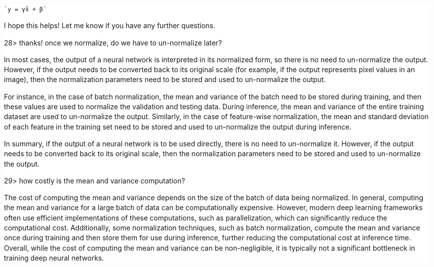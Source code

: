     `y = γx̂ + β`

I hope this helps! Let me know if you have any
further questions.

28> thanks! once we normalize, do we have to
un-normalize later?

In most cases, the output of a neural network is
interpreted in its normalized form, so there is no
need to un-normalize the output. However, if the
output needs to be converted back to its original
scale (for example, if the output represents pixel
values in an image), then the normalization
parameters need to be stored and used to
un-normalize the output.

For instance, in the case of batch normalization,
the mean and variance of the batch need to be
stored during training, and then these values are
used to normalize the validation and testing
data. During inference, the mean and variance of
the entire training dataset are used to
un-normalize the output. Similarly, in the case of
feature-wise normalization, the mean and standard
deviation of each feature in the training set need
to be stored and used to un-normalize the output
during inference.

In summary, if the output of a neural network is
to be used directly, there is no need to
un-normalize it. However, if the output needs to
be converted back to its original scale, then the
normalization parameters need to be stored and
used to un-normalize the output.

29> how costly is the mean and variance
computation?

The cost of computing the mean and variance
depends on the size of the batch of data being
normalized. In general, computing the mean and
variance for a large batch of data can be
computationally expensive. However, modern deep
learning frameworks often use efficient
implementations of these computations, such as
parallelization, which can significantly reduce
the computational cost. Additionally, some
normalization techniques, such as batch
normalization, compute the mean and variance once
during training and then store them for use during
inference, further reducing the computational cost
at inference time. Overall, while the cost of
computing the mean and variance can be
non-negligible, it is typically not a significant
bottleneck in training deep neural networks.
